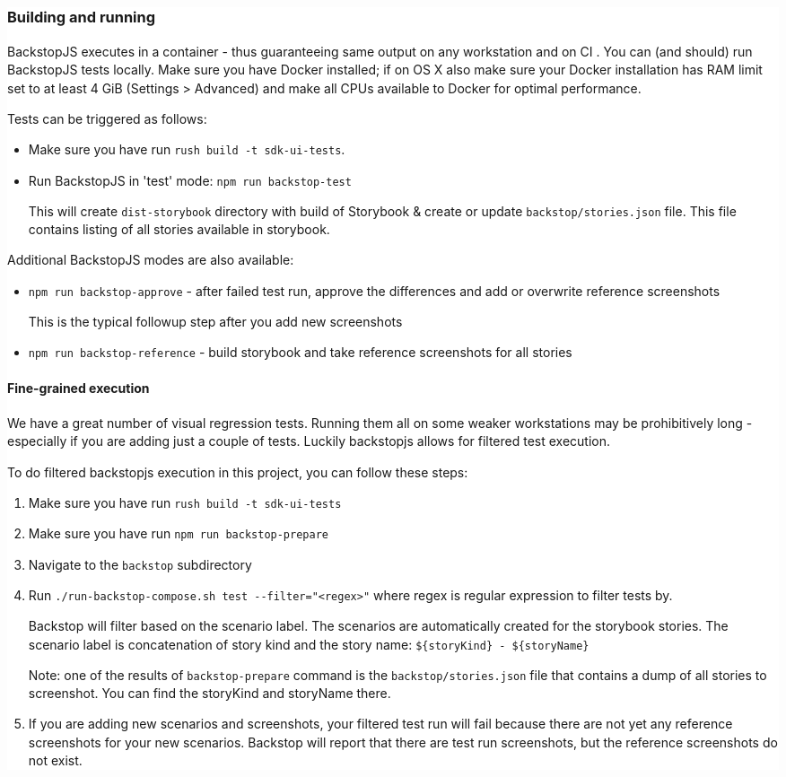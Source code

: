 ### Building and running

BackstopJS executes in a container - thus guaranteeing same output on any workstation and on CI . You can
(and should) run BackstopJS tests locally. Make sure you have Docker installed; if on OS X also make sure your
Docker installation has RAM limit set to at least 4 GiB (Settings > Advanced) and make all CPUs available to Docker
for optimal performance.

Tests can be triggered as follows:

- Make sure you have run `rush build -t sdk-ui-tests`.

- Run BackstopJS in 'test' mode: `npm run backstop-test`

    This will create `dist-storybook` directory with build of Storybook & create or update `backstop/stories.json` file.
    This file contains listing of all stories available in storybook.

Additional BackstopJS modes are also available:

- `npm run backstop-approve` - after failed test run, approve the differences and add or overwrite reference screenshots

    This is the typical followup step after you add new screenshots

- `npm run backstop-reference` - build storybook and take reference screenshots for all stories

#### Fine-grained execution

We have a great number of visual regression tests. Running them all on some weaker workstations may be prohibitively
long - especially if you are adding just a couple of tests. Luckily backstopjs allows for filtered test execution.

To do filtered backstopjs execution in this project, you can follow these steps:

1.  Make sure you have run `rush build -t sdk-ui-tests`
2.  Make sure you have run `npm run backstop-prepare`
3.  Navigate to the `backstop` subdirectory
4.  Run `./run-backstop-compose.sh test --filter="<regex>"` where regex is regular expression to filter tests by.

    Backstop will filter based on the scenario label. The scenarios are automatically created for the storybook
    stories. The scenario label is concatenation of story kind and the story name: `${storyKind} - ${storyName}`

    Note: one of the results of `backstop-prepare` command is the `backstop/stories.json` file that contains a dump
    of all stories to screenshot. You can find the storyKind and storyName there.

5.  If you are adding new scenarios and screenshots, your filtered test run will fail because there are not yet any
    reference screenshots for your new scenarios. Backstop will report that there are test run screenshots, but the
    reference screenshots do not exist.
